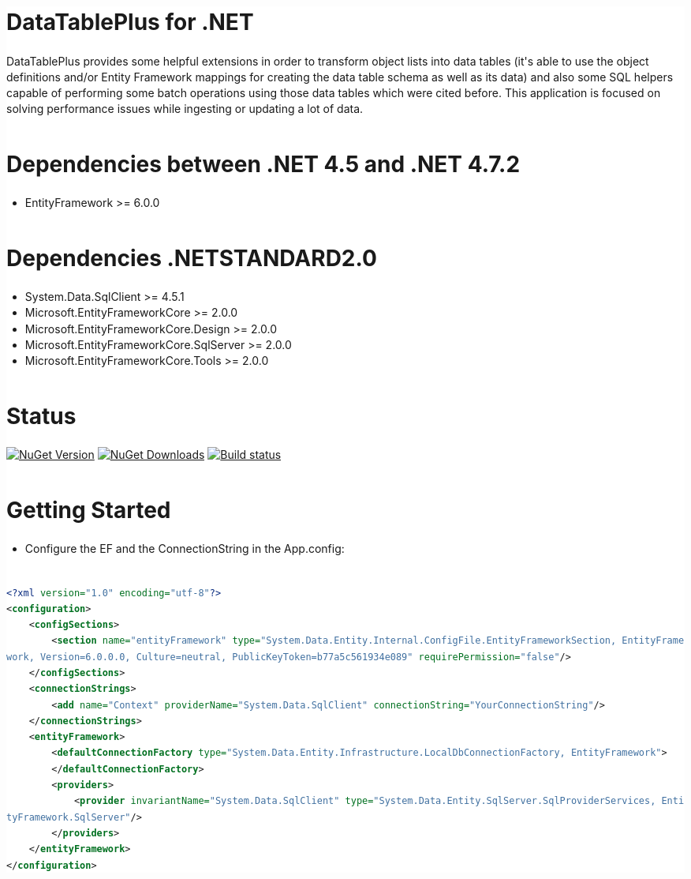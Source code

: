 # DataTablePlus for .NET

DataTablePlus provides some helpful extensions in order to transform object lists into data tables (it's able to use the object definitions and/or Entity Framework mappings for creating the data table schema as well as its data) and also some SQL helpers capable of performing some batch operations using those data tables which were cited before.
This application is focused on solving performance issues while ingesting or updating a lot of data.

# Dependencies between .NET 4.5 and .NET 4.7.2

- EntityFramework >= 6.0.0

# Dependencies .NETSTANDARD2.0

- System.Data.SqlClient >= 4.5.1
- Microsoft.EntityFrameworkCore >= 2.0.0
- Microsoft.EntityFrameworkCore.Design >= 2.0.0
- Microsoft.EntityFrameworkCore.SqlServer >= 2.0.0
- Microsoft.EntityFrameworkCore.Tools >= 2.0.0

# Status

[![NuGet Version](https://img.shields.io/nuget/v/DataTablePlus.svg)](https://www.nuget.org/packages/DataTablePlus/ "NuGet Version")
[![NuGet Downloads](https://img.shields.io/nuget/dt/DataTablePlus.svg)](https://www.nuget.org/packages/DataTablePlus/ "NuGet Downloads")
[![Build status](https://ci.appveyor.com/api/projects/status/g05m96ggikajburr?svg=true)](https://ci.appveyor.com/project/ffernandolima/data-table-plus)

# Getting Started

- Configure the EF and the ConnectionString in the App.config:

```XML

<?xml version="1.0" encoding="utf-8"?>
<configuration>
	<configSections>
		<section name="entityFramework" type="System.Data.Entity.Internal.ConfigFile.EntityFrameworkSection, EntityFramework, Version=6.0.0.0, Culture=neutral, PublicKeyToken=b77a5c561934e089" requirePermission="false"/>
	</configSections>
	<connectionStrings>
		<add name="Context" providerName="System.Data.SqlClient" connectionString="YourConnectionString"/>
	</connectionStrings>
	<entityFramework>
		<defaultConnectionFactory type="System.Data.Entity.Infrastructure.LocalDbConnectionFactory, EntityFramework">
		</defaultConnectionFactory>
		<providers>
			<provider invariantName="System.Data.SqlClient" type="System.Data.Entity.SqlServer.SqlProviderServices, EntityFramework.SqlServer"/>
		</providers>
	</entityFramework>
</configuration>

```
